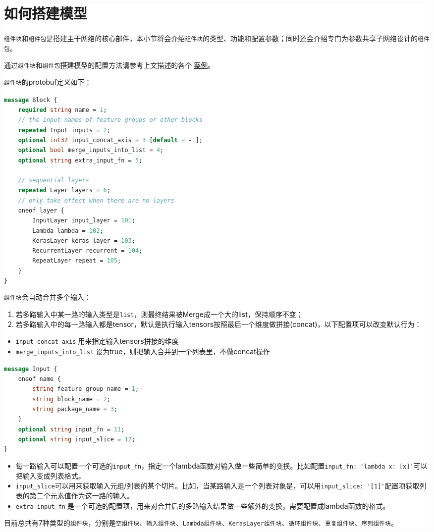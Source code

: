 # 如何搭建模型

`组件块`和`组件包`是搭建主干网络的核心部件，本小节将会介绍`组件块`的类型、功能和配置参数；同时还会介绍专门为参数共享子网络设计的`组件包`。

通过`组件块`和`组件包`搭建模型的配置方法请参考上文描述的各个 [案例](#wide-deep)。

`组件块`的protobuf定义如下：

```protobuf
message Block {
    required string name = 1;
    // the input names of feature groups or other blocks
    repeated Input inputs = 2;
    optional int32 input_concat_axis = 3 [default = -1];
    optional bool merge_inputs_into_list = 4;
    optional string extra_input_fn = 5;

    // sequential layers
    repeated Layer layers = 6;
    // only take effect when there are no layers
    oneof layer {
        InputLayer input_layer = 101;
        Lambda lambda = 102;
        KerasLayer keras_layer = 103;
        RecurrentLayer recurrent = 104;
        RepeatLayer repeat = 105;
    }
}
```

`组件块`会自动合并多个输入：

1. 若多路输入中某一路的输入类型是`list`，则最终结果被Merge成一个大的list，保持顺序不变；
1. 若多路输入中的每一路输入都是tensor，默认是执行输入tensors按照最后一个维度做拼接(concat)，以下配置项可以改变默认行为：

- `input_concat_axis` 用来指定输入tensors拼接的维度
- `merge_inputs_into_list` 设为true，则把输入合并到一个列表里，不做concat操作

```protobuf
message Input {
    oneof name {
        string feature_group_name = 1;
        string block_name = 2;
        string package_name = 3;
    }
    optional string input_fn = 11;
    optional string input_slice = 12;
}
```

- 每一路输入可以配置一个可选的`input_fn`，指定一个lambda函数对输入做一些简单的变换。比如配置`input_fn: 'lambda x: [x]'`可以把输入变成列表格式。
- `input_slice`可以用来获取输入元组/列表的某个切片。比如，当某路输入是一个列表对象是，可以用`input_slice: '[1]'`配置项获取列表的第二个元素值作为这一路的输入。
- `extra_input_fn` 是一个可选的配置项，用来对合并后的多路输入结果做一些额外的变换，需要配置成lambda函数的格式。

目前总共有7种类型的`组件块`，分别是`空组件块`、`输入组件块`、`Lambda组件块`、`KerasLayer组件块`、`循环组件块`、`重复组件块`、`序列组件块`。
